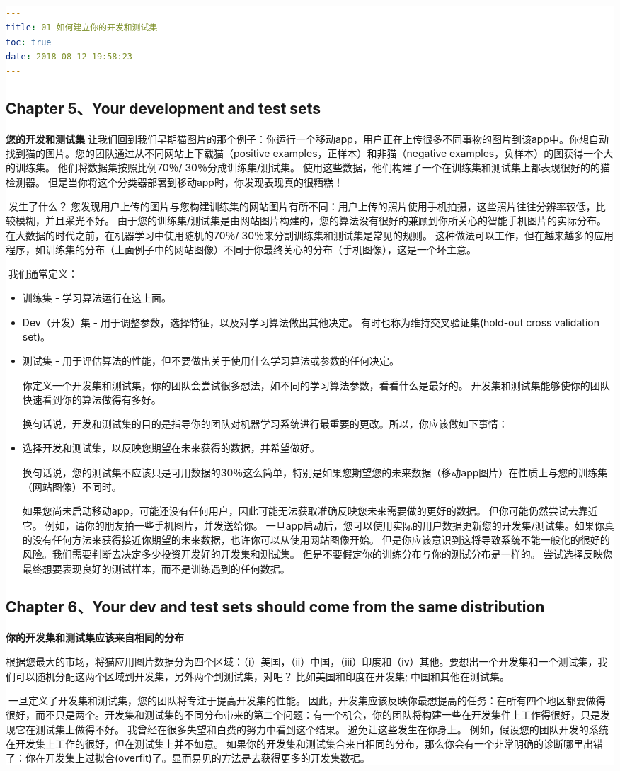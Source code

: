 ```yaml
---
title: 01 如何建立你的开发和测试集
toc: true
date: 2018-08-12 19:58:23
---
```

## Chapter 5、Your development and test sets

**您的开发和测试集**
​	让我们回到我们早期猫图片的那个例子：你运行一个移动app，用户正在上传很多不同事物的图片到该app中。你想自动找到猫的图片。
​	您的团队通过从不同网站上下载猫（positive examples，正样本）和非猫（negative examples，负样本）的图获得一个大的训练集。 他们将数据集按照比例70％/ 30％分成训练集/测试集。 使用这些数据，他们构建了一个在训练集和测试集上都表现很好的的猫检测器。
​	但是当你将这个分类器部署到移动app时，你发现表现真的很糟糕！


​	发生了什么？
​	您发现用户上传的图片与您构建训练集的网站图片有所不同：用户上传的照片使用手机拍摄，这些照片往往分辨率较低，比较模糊，并且采光不好。 由于您的训练集/测试集是由网站图片构建的，您的算法没有很好的兼顾到你所关心的智能手机图片的实际分布。
​	在大数据的时代之前，在机器学习中使用随机的70％/ 30％来分割训练集和测试集是常见的规则。 这种做法可以工作，但在越来越多的应用程序，如训练集的分布（上面例子中的网站图像）不同于你最终关心的分布（手机图像），这是一个坏主意。

​	我们通常定义：

- 训练集 - 学习算法运行在这上面。

- Dev（开发）集 - 用于调整参数，选择特征，以及对学习算法做出其他决定。 有时也称为维持交叉验证集(hold-out cross validation set)。

- 测试集 - 用于评估算法的性能，但不要做出关于使用什么学习算法或参数的任何决定。

  ​你定义一个开发集和测试集，你的团队会尝试很多想法，如不同的学习算法参数，看看什么是最好的。 开发集和测试集能够使你的团队快速看到你的算法做得有多好。

  ​换句话说，开发和测试集的目的是指导你的团队对机器学习系统进行最重要的更改。
  ​所以，你应该做如下事情：

- 选择开发和测试集，以反映您期望在未来获得的数据，并希望做好。

  ​换句话说，您的测试集不应该只是可用数据的30％这么简单，特别是如果您期望您的未来数据（移动app图片）在性质上与您的训练集（网站图像）不同时。

  ​如果您尚未启动移动app，可能还没有任何用户，因此可能无法获取准确反映您未来需要做的更好的数据。 但你可能仍然尝试去靠近它。 例如，请你的朋友拍一些手机图片，并发送给你。 一旦app启动后，您可以使用实际的用户数据更新您的开发集/测试集。
  ​如果你真的没有任何方法来获得接近你期望的未来数据，也许你可以从使用网站图像开始。 但是你应该意识到这将导致系统不能一般化的很好的风险。
  ​我们需要判断去决定多少投资开发好的开发集和测试集。 但是不要假定你的训练分布与你的测试分布是一样的。 尝试选择反映您最终想要表现良好的测试样本，而不是训练遇到的任何数据。


## Chapter 6、Your dev and test sets should come from the same distribution

**你的开发集和测试集应该来自相同的分布**

根据您最大的市场，将猫应用图片数据分为四个区域：（i）美国，（ii）中国，（iii）印度和（iv）其他。要想出一个开发集和一个测试集，我们可以随机分配这两个区域到开发集，另外两个到测试集，对吧？ 比如美国和印度在开发集; 中国和其他在测试集。


​	一旦定义了开发集和测试集，您的团队将专注于提高开发集的性能。 因此，开发集应该反映你最想提高的任务：在所有四个地区都要做得很好，而不只是两个。
​	开发集和测试集的不同分布带来的第二个问题：有一个机会，你的团队将构建一些在开发集件上工作得很好，只是发现它在测试集上做得不好。 我曾经在很多失望和白费的努力中看到这个结果。 避免让这些发生在你身上。
​	例如，假设您的团队开发的系统在开发集上工作的很好，但在测试集上并不如意。 如果你的开发集和测试集合来自相同的分布，那么你会有一个非常明确的诊断哪里出错了：你在开发集上过拟合(overfit)了。显而易见的方法是去获得更多的开发集数据。
